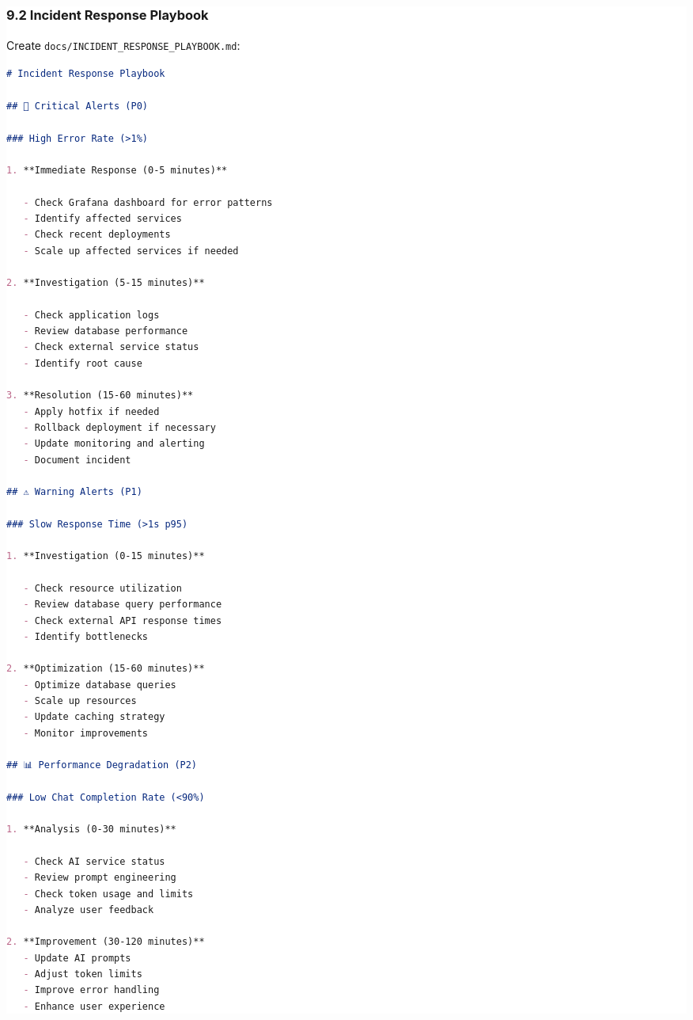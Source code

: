 ### **9.2 Incident Response Playbook**

Create `docs/INCIDENT_RESPONSE_PLAYBOOK.md`:

```markdown
# Incident Response Playbook

## 🚨 Critical Alerts (P0)

### High Error Rate (>1%)

1. **Immediate Response (0-5 minutes)**

   - Check Grafana dashboard for error patterns
   - Identify affected services
   - Check recent deployments
   - Scale up affected services if needed

2. **Investigation (5-15 minutes)**

   - Check application logs
   - Review database performance
   - Check external service status
   - Identify root cause

3. **Resolution (15-60 minutes)**
   - Apply hotfix if needed
   - Rollback deployment if necessary
   - Update monitoring and alerting
   - Document incident

## ⚠️ Warning Alerts (P1)

### Slow Response Time (>1s p95)

1. **Investigation (0-15 minutes)**

   - Check resource utilization
   - Review database query performance
   - Check external API response times
   - Identify bottlenecks

2. **Optimization (15-60 minutes)**
   - Optimize database queries
   - Scale up resources
   - Update caching strategy
   - Monitor improvements

## 📊 Performance Degradation (P2)

### Low Chat Completion Rate (<90%)

1. **Analysis (0-30 minutes)**

   - Check AI service status
   - Review prompt engineering
   - Check token usage and limits
   - Analyze user feedback

2. **Improvement (30-120 minutes)**
   - Update AI prompts
   - Adjust token limits
   - Improve error handling
   - Enhance user experience
```